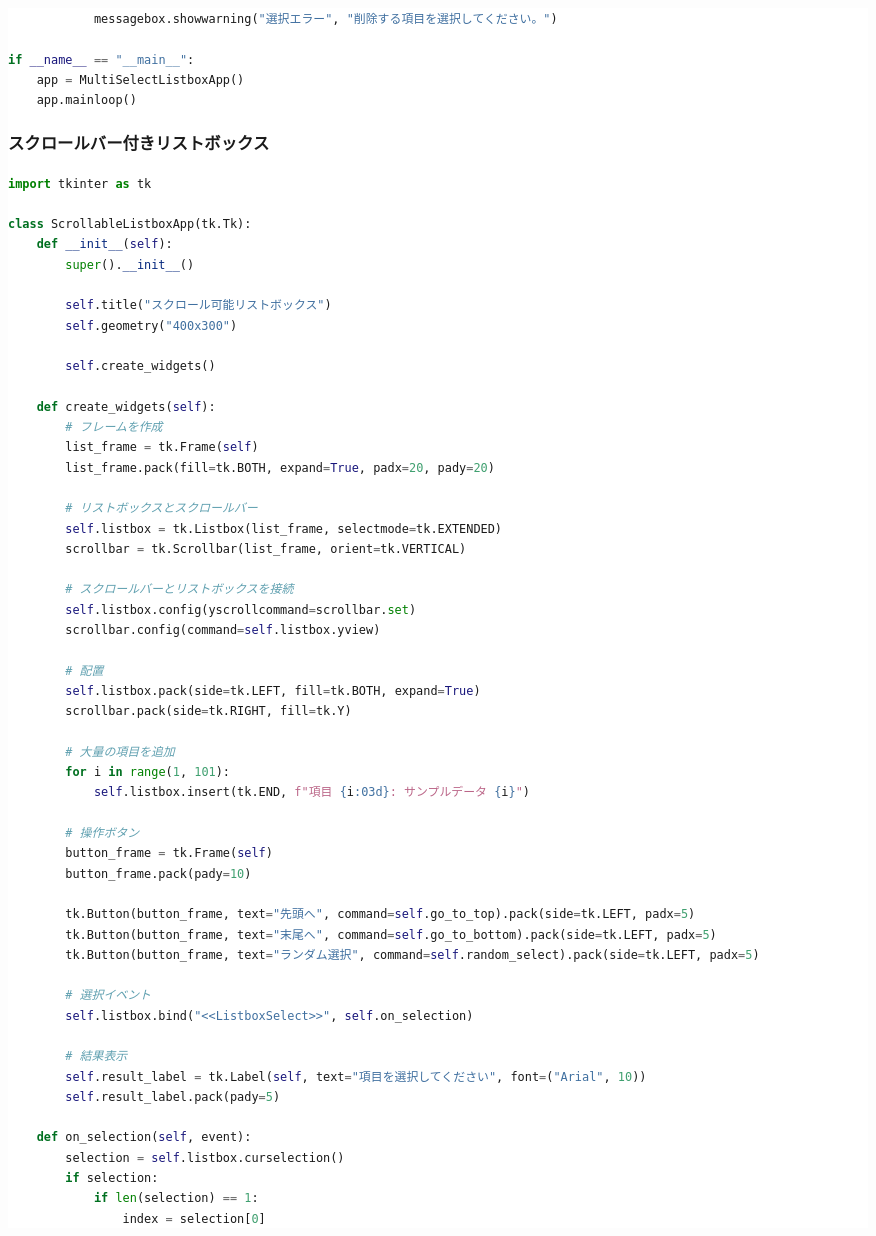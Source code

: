 ```python
            messagebox.showwarning("選択エラー", "削除する項目を選択してください。")

if __name__ == "__main__":
    app = MultiSelectListboxApp()
    app.mainloop()
```

### スクロールバー付きリストボックス

```python
import tkinter as tk

class ScrollableListboxApp(tk.Tk):
    def __init__(self):
        super().__init__()
        
        self.title("スクロール可能リストボックス")
        self.geometry("400x300")
        
        self.create_widgets()
    
    def create_widgets(self):
        # フレームを作成
        list_frame = tk.Frame(self)
        list_frame.pack(fill=tk.BOTH, expand=True, padx=20, pady=20)
        
        # リストボックスとスクロールバー
        self.listbox = tk.Listbox(list_frame, selectmode=tk.EXTENDED)
        scrollbar = tk.Scrollbar(list_frame, orient=tk.VERTICAL)
        
        # スクロールバーとリストボックスを接続
        self.listbox.config(yscrollcommand=scrollbar.set)
        scrollbar.config(command=self.listbox.yview)
        
        # 配置
        self.listbox.pack(side=tk.LEFT, fill=tk.BOTH, expand=True)
        scrollbar.pack(side=tk.RIGHT, fill=tk.Y)
        
        # 大量の項目を追加
        for i in range(1, 101):
            self.listbox.insert(tk.END, f"項目 {i:03d}: サンプルデータ {i}")
        
        # 操作ボタン
        button_frame = tk.Frame(self)
        button_frame.pack(pady=10)
        
        tk.Button(button_frame, text="先頭へ", command=self.go_to_top).pack(side=tk.LEFT, padx=5)
        tk.Button(button_frame, text="末尾へ", command=self.go_to_bottom).pack(side=tk.LEFT, padx=5)
        tk.Button(button_frame, text="ランダム選択", command=self.random_select).pack(side=tk.LEFT, padx=5)
        
        # 選択イベント
        self.listbox.bind("<<ListboxSelect>>", self.on_selection)
        
        # 結果表示
        self.result_label = tk.Label(self, text="項目を選択してください", font=("Arial", 10))
        self.result_label.pack(pady=5)
    
    def on_selection(self, event):
        selection = self.listbox.curselection()
        if selection:
            if len(selection) == 1:
                index = selection[0]
```